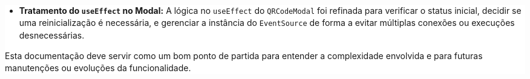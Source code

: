 *   **Tratamento do `useEffect` no Modal:** A lógica no `useEffect` do `QRCodeModal` foi refinada para verificar o status inicial, decidir se uma reinicialização é necessária, e gerenciar a instância do `EventSource` de forma a evitar múltiplas conexões ou execuções desnecessárias.

Esta documentação deve servir como um bom ponto de partida para entender a complexidade envolvida e para futuras manutenções ou evoluções da funcionalidade. 